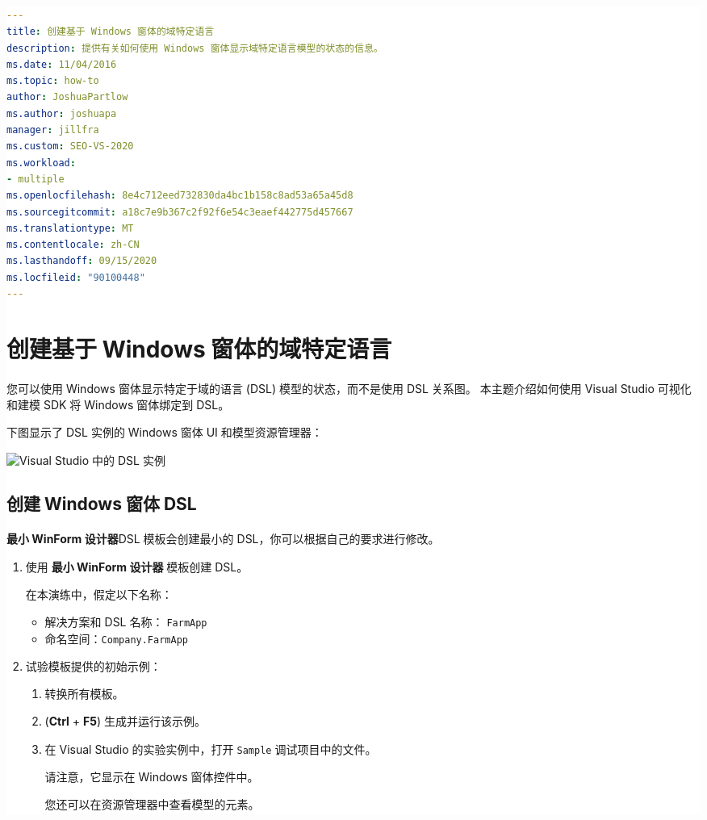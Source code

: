 ```yaml
---
title: 创建基于 Windows 窗体的域特定语言
description: 提供有关如何使用 Windows 窗体显示域特定语言模型的状态的信息。
ms.date: 11/04/2016
ms.topic: how-to
author: JoshuaPartlow
ms.author: joshuapa
manager: jillfra
ms.custom: SEO-VS-2020
ms.workload:
- multiple
ms.openlocfilehash: 8e4c712eed732830da4bc1b158c8ad53a65a45d8
ms.sourcegitcommit: a18c7e9b367c2f92f6e54c3eaef442775d457667
ms.translationtype: MT
ms.contentlocale: zh-CN
ms.lasthandoff: 09/15/2020
ms.locfileid: "90100448"
---
```

# <a name="create-a-windows-forms-based-domain-specific-language"></a>创建基于 Windows 窗体的域特定语言

您可以使用 Windows 窗体显示特定于域的语言 (DSL) 模型的状态，而不是使用 DSL 关系图。 本主题介绍如何使用 Visual Studio 可视化和建模 SDK 将 Windows 窗体绑定到 DSL。

下图显示了 DSL 实例的 Windows 窗体 UI 和模型资源管理器：

![Visual Studio 中的 DSL 实例](../modeling/media/dsl-wpf-2.png)

## <a name="create-a-windows-forms-dsl"></a>创建 Windows 窗体 DSL

**最小 WinForm 设计器**DSL 模板会创建最小的 DSL，你可以根据自己的要求进行修改。

1. 使用 **最小 WinForm 设计器** 模板创建 DSL。

    在本演练中，假定以下名称：

    - 解决方案和 DSL 名称： `FarmApp`
    - 命名空间：`Company.FarmApp`

2. 试验模板提供的初始示例：

   1. 转换所有模板。

   2.  (**Ctrl** + **F5**) 生成并运行该示例。

   3. 在 Visual Studio 的实验实例中，打开 `Sample` 调试项目中的文件。

        请注意，它显示在 Windows 窗体控件中。

        您还可以在资源管理器中查看模型的元素。

